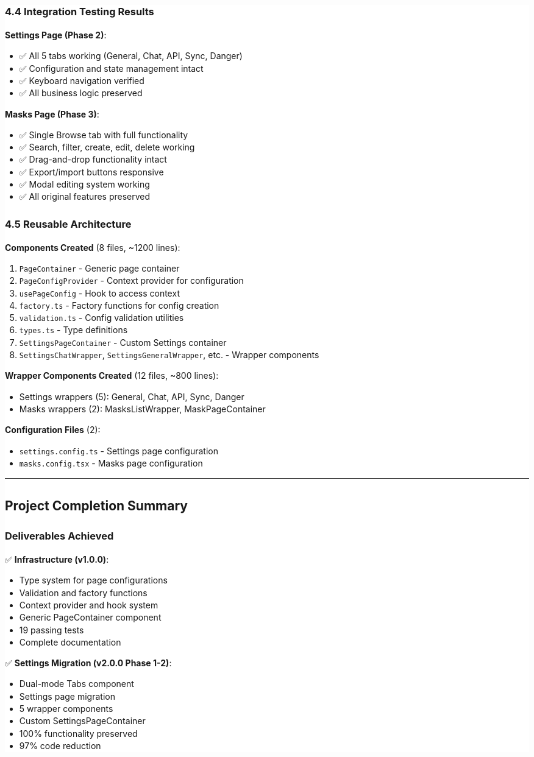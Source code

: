 ### **4.4 Integration Testing Results**

**Settings Page (Phase 2)**:
- ✅ All 5 tabs working (General, Chat, API, Sync, Danger)
- ✅ Configuration and state management intact
- ✅ Keyboard navigation verified
- ✅ All business logic preserved

**Masks Page (Phase 3)**:
- ✅ Single Browse tab with full functionality
- ✅ Search, filter, create, edit, delete working
- ✅ Drag-and-drop functionality intact
- ✅ Export/import buttons responsive
- ✅ Modal editing system working
- ✅ All original features preserved

### **4.5 Reusable Architecture**

**Components Created** (8 files, ~1200 lines):
1. `PageContainer` - Generic page container
2. `PageConfigProvider` - Context provider for configuration
3. `usePageConfig` - Hook to access context
4. `factory.ts` - Factory functions for config creation
5. `validation.ts` - Config validation utilities
6. `types.ts` - Type definitions
7. `SettingsPageContainer` - Custom Settings container
8. `SettingsChatWrapper`, `SettingsGeneralWrapper`, etc. - Wrapper components

**Wrapper Components Created** (12 files, ~800 lines):
- Settings wrappers (5): General, Chat, API, Sync, Danger
- Masks wrappers (2): MasksListWrapper, MaskPageContainer

**Configuration Files** (2):
- `settings.config.ts` - Settings page configuration
- `masks.config.tsx` - Masks page configuration

---

## Project Completion Summary

### **Deliverables Achieved**

✅ **Infrastructure (v1.0.0)**:
- Type system for page configurations
- Validation and factory functions
- Context provider and hook system
- Generic PageContainer component
- 19 passing tests
- Complete documentation

✅ **Settings Migration (v2.0.0 Phase 1-2)**:
- Dual-mode Tabs component
- Settings page migration
- 5 wrapper components
- Custom SettingsPageContainer
- 100% functionality preserved
- 97% code reduction

